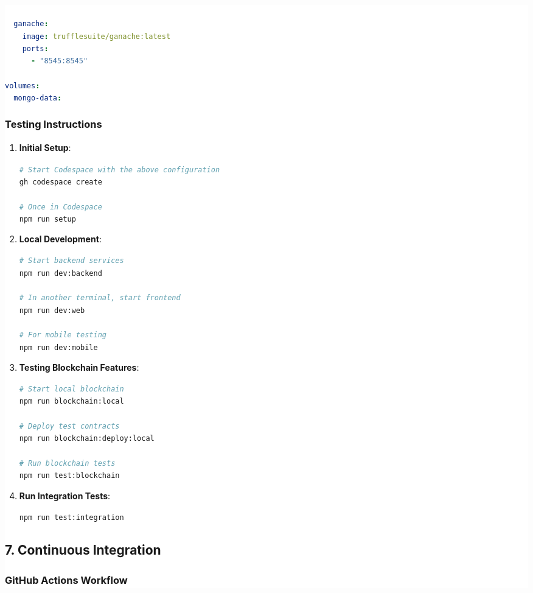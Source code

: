    ```yaml
     
     ganache:
       image: trufflesuite/ganache:latest
       ports:
         - "8545:8545"
   
   volumes:
     mongo-data:
   ```

### Testing Instructions

1. **Initial Setup**:
   ```bash
   # Start Codespace with the above configuration
   gh codespace create
   
   # Once in Codespace
   npm run setup
   ```

2. **Local Development**:
   ```bash
   # Start backend services
   npm run dev:backend
   
   # In another terminal, start frontend
   npm run dev:web
   
   # For mobile testing
   npm run dev:mobile
   ```

3. **Testing Blockchain Features**:
   ```bash
   # Start local blockchain
   npm run blockchain:local
   
   # Deploy test contracts
   npm run blockchain:deploy:local
   
   # Run blockchain tests
   npm run test:blockchain
   ```

4. **Run Integration Tests**:
   ```bash
   npm run test:integration
   ```

## 7. Continuous Integration

### GitHub Actions Workflow
